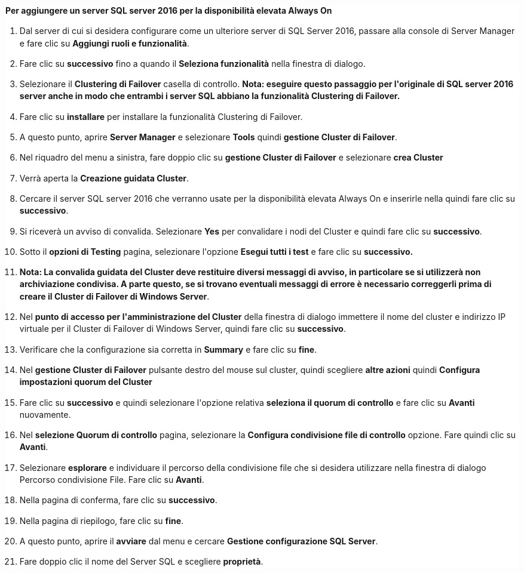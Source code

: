 **Per aggiungere un server SQL server 2016 per la disponibilità elevata Always On**

1.  Dal server di cui si desidera configurare come un ulteriore server di SQL Server 2016, passare alla console di Server Manager e fare clic su **Aggiungi ruoli e funzionalità**.

2.  Fare clic su **successivo** fino a quando il **Seleziona funzionalità** nella finestra di dialogo.

3.  Selezionare il **Clustering di Failover** casella di controllo. **Nota: eseguire questo passaggio per l'originale di SQL server 2016 server anche in modo che entrambi i server SQL abbiano la funzionalità Clustering di Failover.**

4.  Fare clic su **installare** per installare la funzionalità Clustering di Failover.

5.  A questo punto, aprire **Server Manager** e selezionare **Tools** quindi **gestione Cluster di Failover**.

6.  Nel riquadro del menu a sinistra, fare doppio clic su **gestione Cluster di Failover** e selezionare **crea Cluster**

7.  Verrà aperta la **Creazione guidata Cluster**.

8.  Cercare il server SQL server 2016 che verranno usate per la disponibilità elevata Always On e inserirle nella quindi fare clic su **successivo**.

9.  Si riceverà un avviso di convalida. Selezionare **Yes** per convalidare i nodi del Cluster e quindi fare clic su **successivo**.

10. Sotto il **opzioni di Testing** pagina, selezionare l'opzione **Esegui tutti i test** e fare clic su **successivo.**

11. **Nota: La convalida guidata del Cluster deve restituire diversi messaggi di avviso, in particolare se si utilizzerà non archiviazione condivisa. A parte questo, se si trovano eventuali messaggi di errore è necessario correggerli prima di creare il Cluster di Failover di Windows Server**.

12. Nel **punto di accesso per l'amministrazione del Cluster** della finestra di dialogo immettere il nome del cluster e indirizzo IP virtuale per il Cluster di Failover di Windows Server, quindi fare clic su **successivo**.

13. Verificare che la configurazione sia corretta in **Summary** e fare clic su **fine**.

14. Nel **gestione Cluster di Failover** pulsante destro del mouse sul cluster, quindi scegliere **altre azioni** quindi **Configura impostazioni quorum del Cluster**

15. Fare clic su **successivo** e quindi selezionare l'opzione relativa **seleziona il quorum di controllo** e fare clic su **Avanti** nuovamente.

16. Nel **selezione Quorum di controllo** pagina, selezionare la **Configura condivisione file di controllo** opzione. Fare quindi clic su **Avanti**.

17. Selezionare **esplorare** e individuare il percorso della condivisione file che si desidera utilizzare nella finestra di dialogo Percorso condivisione File. Fare clic su **Avanti**.

18. Nella pagina di conferma, fare clic su **successivo**.

19. Nella pagina di riepilogo, fare clic su **fine**.

20. A questo punto, aprire il **avviare** dal menu e cercare **Gestione configurazione SQL Server**.

21. Fare doppio clic il nome del Server SQL e scegliere **proprietà**.
